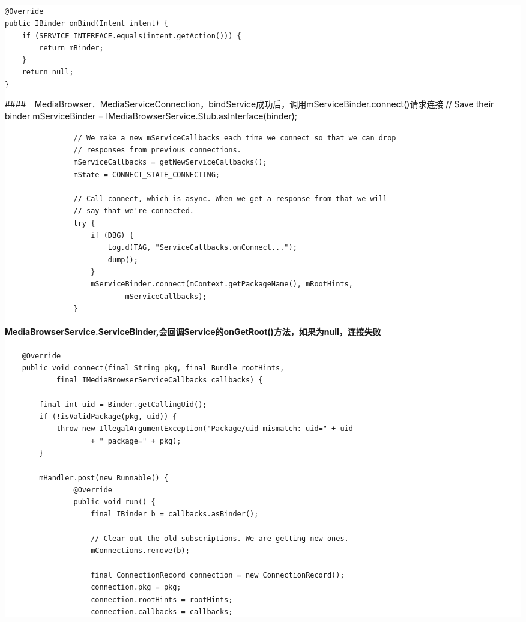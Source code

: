     @Override
    public IBinder onBind(Intent intent) {
        if (SERVICE_INTERFACE.equals(intent.getAction())) {
            return mBinder;
        }
        return null;
    }

####　MediaBrowser．MediaServiceConnection，bindService成功后，调用mServiceBinder.connect()请求连接
    // Save their binder
                    mServiceBinder = IMediaBrowserService.Stub.asInterface(binder);

                    // We make a new mServiceCallbacks each time we connect so that we can drop
                    // responses from previous connections.
                    mServiceCallbacks = getNewServiceCallbacks();
                    mState = CONNECT_STATE_CONNECTING;

                    // Call connect, which is async. When we get a response from that we will
                    // say that we're connected.
                    try {
                        if (DBG) {
                            Log.d(TAG, "ServiceCallbacks.onConnect...");
                            dump();
                        }
                        mServiceBinder.connect(mContext.getPackageName(), mRootHints,
                                mServiceCallbacks);
                    } 



####  MediaBrowserService.ServiceBinder,会回调Service的onGetRoot()方法，如果为null，连接失败
    	@Override
        public void connect(final String pkg, final Bundle rootHints,
                final IMediaBrowserServiceCallbacks callbacks) {

            final int uid = Binder.getCallingUid();
            if (!isValidPackage(pkg, uid)) {
                throw new IllegalArgumentException("Package/uid mismatch: uid=" + uid
                        + " package=" + pkg);
            }

            mHandler.post(new Runnable() {
                    @Override
                    public void run() {
                        final IBinder b = callbacks.asBinder();

                        // Clear out the old subscriptions. We are getting new ones.
                        mConnections.remove(b);

                        final ConnectionRecord connection = new ConnectionRecord();
                        connection.pkg = pkg;
                        connection.rootHints = rootHints;
                        connection.callbacks = callbacks;
